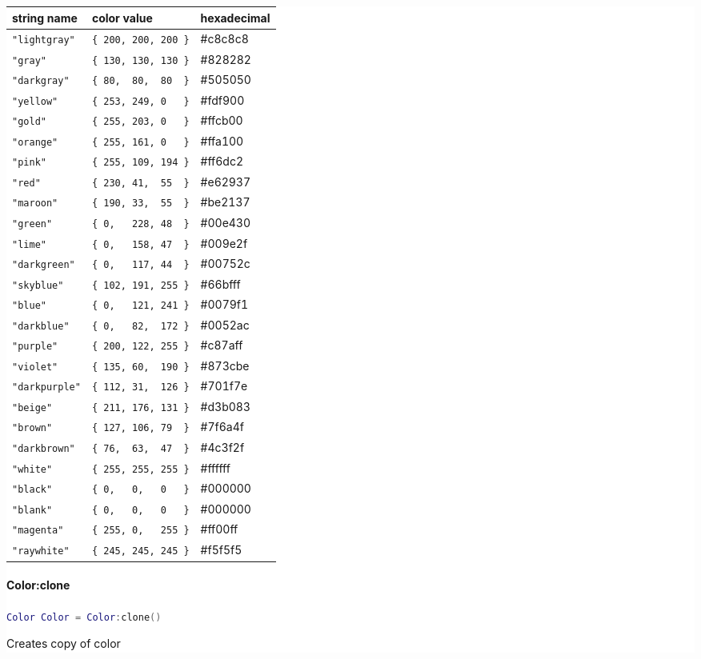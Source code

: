 | string name   | color value         | hexadecimal
| :------------ | :------------------ | :--------
| `"lightgray"` | `{ 200, 200, 200 }` | #c8c8c8
| `"gray"`      | `{ 130, 130, 130 }` | #828282
| `"darkgray"`  | `{ 80,  80,  80  }` | #505050
| `"yellow"`    | `{ 253, 249, 0   }` | #fdf900
| `"gold"`      | `{ 255, 203, 0   }` | #ffcb00
| `"orange"`    | `{ 255, 161, 0   }` | #ffa100
| `"pink"`      | `{ 255, 109, 194 }` | #ff6dc2
| `"red"`       | `{ 230, 41,  55  }` | #e62937
| `"maroon"`    | `{ 190, 33,  55  }` | #be2137
| `"green"`     | `{ 0,   228, 48  }` | #00e430
| `"lime"`      | `{ 0,   158, 47  }` | #009e2f
| `"darkgreen"` | `{ 0,   117, 44  }` | #00752c
| `"skyblue"`   | `{ 102, 191, 255 }` | #66bfff
| `"blue"`      | `{ 0,   121, 241 }` | #0079f1
| `"darkblue"`  | `{ 0,   82,  172 }` | #0052ac
| `"purple"`    | `{ 200, 122, 255 }` | #c87aff
| `"violet"`    | `{ 135, 60,  190 }` | #873cbe
| `"darkpurple"`| `{ 112, 31,  126 }` | #701f7e
| `"beige"`     | `{ 211, 176, 131 }` | #d3b083
| `"brown"`     | `{ 127, 106, 79  }` | #7f6a4f
| `"darkbrown"` | `{ 76,  63,  47  }` | #4c3f2f
| `"white"`     | `{ 255, 255, 255 }` | #ffffff
| `"black"`     | `{ 0,   0,   0   }` | #000000
| `"blank"`     | `{ 0,   0,   0   }` | #000000
| `"magenta"`   | `{ 255, 0,   255 }` | #ff00ff
| `"raywhite"`  | `{ 245, 245, 245 }` | #f5f5f5



#### Color:clone
```lua
Color Color = Color:clone()
```
Creates copy of color
